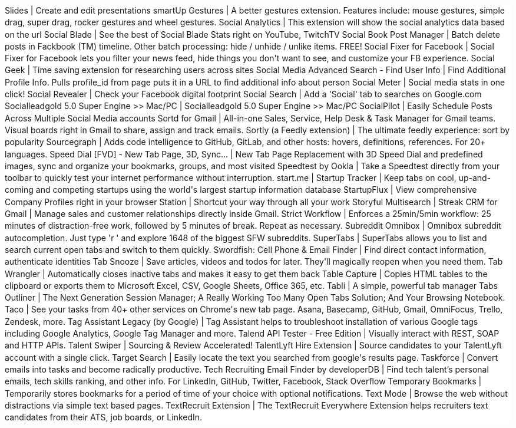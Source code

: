 Slides | Create and edit presentations
smartUp Gestures | A better gestures extension. Features include: mouse gestures, simple drag, super drag, rocker gestures and wheel gestures.
Social Analytics | This extension will show the social analytics data based on the url
Social Blade | See the best of Social Blade Stats right on YouTube, TwitchTV
Social Book Post Manager | Batch delete posts in Fackbook (TM) timeline. Other batch processing: hide / unhide / unlike items. FREE!
Social Fixer for Facebook | Social Fixer for Facebook lets you filter your news feed, hide things you don't want to see, and customize your FB experience.
Social Geek | Time saving extension for researching users across sites
Social Media Advanced Search - Find User Info | Find Additional Profile Info. Pulls profile_id from page puts it in a URL to find additional info about person
Social Meter | Social media stats in one click!
Social Revealer | Check your Facebook digital footprint
Social Search | Add a 'Social' tab to searches on Google.com
Socialleadgold 5.0 Super Engine >> Mac/PC | Socialleadgold 5.0 Super Engine >> Mac/PC
SocialPilot | Easily Schedule Posts Across Multiple Social Media accounts
Sortd for Gmail | All-in-one Sales, Service, Help Desk & Task Manager for Gmail teams. Visual boards right in Gmail to share, assign and track emails.
Sortly (a Feedly extension) | The ultimate feedly experience: sort by popularity
Sourcegraph | Adds code intelligence to GitHub, GitLab, and other hosts: hovers, definitions, references. For 20+ languages.
Speed Dial [FVD] - New Tab Page, 3D, Sync... | New Tab Page Replacement with 3D Speed Dial and predefined images, sync and organize your bookmarks, groups, and most visited
Speedtest by Ookla | Take a Speedtest directly from your toolbar to quickly test your internet performance without interruption.
start.me |
Startup Tracker | Keep tabs on cool, up-and-coming and competing startups using the world's largest startup information database
StartupFlux | View comprehensive Company Profiles right in your browser
Station | Shortcut your way through all your work
Storyful Multisearch |
Streak CRM for Gmail | Manage sales and customer relationships directly inside Gmail.
Strict Workflow | Enforces a 25min/5min workflow: 25 minutes of distraction-free work, followed by 5 minutes of break. Repeat as necessary.
Subreddit Omnibox | Omnibox subreddit autocompletion. Just type 'r ' and explore 1648 of the biggest SFW subreddits.
SuperTabs | SuperTabs allows you to list and search current open tabs and switch to them quickly.
Swordfish: Cell Phone & Email Finder | Find direct contact information, authenticate identities
Tab Snooze | Save articles, videos and todos for later. They'll magically reopen when you need them.
Tab Wrangler | Automatically closes inactive tabs and makes it easy to get them back
Table Capture | Copies HTML tables to the clipboard or exports them to Microsoft Excel, CSV, Google Sheets, Office 365, etc.
Tabli | A simple, powerful tab manager
Tabs Outliner | The Next Generation Session Manager; A Really Working Too Many Open Tabs Solution; And Your Browsing Notebook.
Taco | See your tasks from 40+ other services on Chrome's new tab page. Asana, Basecamp, GitHub, Gmail, OmniFocus, Trello, Zendesk, more.
Tag Assistant Legacy (by Google) | Tag Assistant helps to troubleshoot installation of various Google tags including Google Analytics, Google Tag Manager and more.
Talend API Tester - Free Edition | Visually interact with REST, SOAP and HTTP APIs.
Talent Swiper | Sourcing & Review Accelerated!
TalentLyft Hire Extension | Source candidates to your TalentLyft account with a single click.
Target Search | Easily locate the text you searched from google's results page.
Taskforce | Convert emails into tasks and become radically productive.
Tech Recruiting Email Finder by developerDB | Find tech talent’s personal emails, tech skills ranking, and other info. For LinkedIn, GitHub, Twitter, Facebook, Stack Overflow
Temporary Bookmarks | Temporarily stores bookmarks for a period of time of your choice with optional notifications.
Text Mode | Browse the web without distractions via simple text based pages.
TextRecruit Extension | The TextRecruit Everywhere Extension helps recruiters text candidates from their ATS, job boards, or LinkedIn.